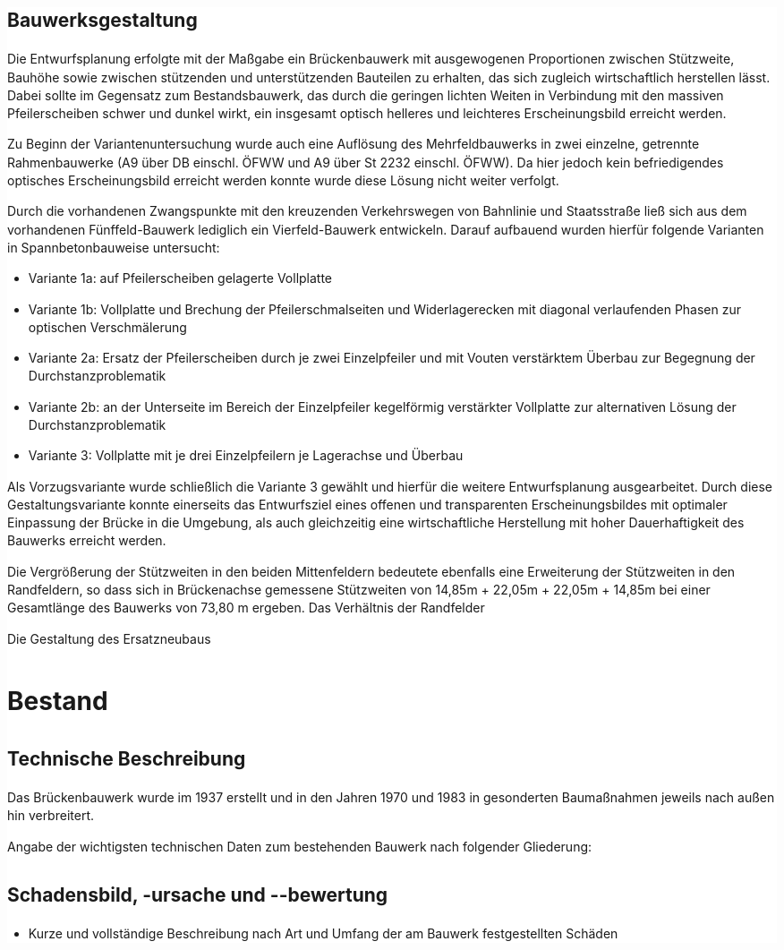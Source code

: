 Bauwerksgestaltung
------------------

Die Entwurfsplanung erfolgte mit der Maßgabe ein Brückenbauwerk mit ausgewogenen Proportionen zwischen Stützweite, Bauhöhe sowie zwischen stützenden und unterstützenden Bauteilen zu erhalten, das sich zugleich wirtschaftlich herstellen lässt. Dabei sollte im Gegensatz zum Bestandsbauwerk, das durch die geringen lichten Weiten in Verbindung mit den massiven Pfeilerscheiben schwer und dunkel wirkt, ein insgesamt optisch helleres und leichteres Erscheinungsbild erreicht werden.

Zu Beginn der Variantenuntersuchung wurde auch eine Auflösung des Mehrfeldbauwerks in zwei einzelne, getrennte Rahmenbauwerke (A9 über DB einschl. ÖFWW und A9 über St 2232 einschl. ÖFWW). Da hier jedoch kein befriedigendes optisches Erscheinungsbild erreicht werden konnte wurde diese Lösung nicht weiter verfolgt.

Durch die vorhandenen Zwangspunkte mit den kreuzenden Verkehrswegen von Bahnlinie und Staatsstraße ließ sich aus dem vorhandenen Fünffeld-Bauwerk lediglich ein Vierfeld-Bauwerk entwickeln. Darauf aufbauend wurden hierfür folgende Varianten in Spannbetonbauweise untersucht:

-   Variante 1a: auf Pfeilerscheiben gelagerte Vollplatte

-   Variante 1b: Vollplatte und Brechung der Pfeilerschmalseiten und Widerlagerecken mit diagonal verlaufenden Phasen zur optischen Verschmälerung

-   Variante 2a: Ersatz der Pfeilerscheiben durch je zwei Einzelpfeiler und mit Vouten verstärktem Überbau zur Begegnung der Durchstanzproblematik

-   Variante 2b: an der Unterseite im Bereich der Einzelpfeiler kegelförmig verstärkter Vollplatte zur alternativen Lösung der Durchstanzproblematik

-   Variante 3: Vollplatte mit je drei Einzelpfeilern je Lagerachse und Überbau

Als Vorzugsvariante wurde schließlich die Variante 3 gewählt und hierfür die weitere Entwurfsplanung ausgearbeitet. Durch diese Gestaltungsvariante konnte einerseits das Entwurfsziel eines offenen und transparenten Erscheinungsbildes mit optimaler Einpassung der Brücke in die Umgebung, als auch gleichzeitig eine wirtschaftliche Herstellung mit hoher Dauerhaftigkeit des Bauwerks erreicht werden.

Die Vergrößerung der Stützweiten in den beiden Mittenfeldern bedeutete ebenfalls eine Erweiterung der Stützweiten in den Randfeldern, so dass sich in Brückenachse gemessene Stützweiten von 14,85m + 22,05m + 22,05m + 14,85m bei einer Gesamtlänge des Bauwerks von 73,80 m ergeben. Das Verhältnis der Randfelder

Die Gestaltung des Ersatzneubaus

Bestand
=======

Technische Beschreibung
-----------------------

Das Brückenbauwerk wurde im 1937 erstellt und in den Jahren 1970 und 1983 in gesonderten Baumaßnahmen jeweils nach außen hin verbreitert.

Angabe der wichtigsten technischen Daten zum bestehenden Bauwerk nach folgender Gliederung:

Schadensbild, -ursache und --bewertung
--------------------------------------

- Kurze und vollständige Beschreibung nach Art und Umfang der am Bauwerk festgestellten Schäden
